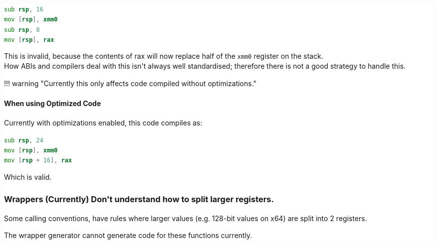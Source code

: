 ```asm
sub rsp, 16
mov [rsp], xmm0
sub rsp, 8
mov [rsp], rax
```

This is invalid, because the contents of rax will now replace half of the `xmm0` register on the stack.  
How ABIs and compilers deal with this isn't always well standardised; therefore there is not a good 
strategy to handle this.  

!!! warning "Currently this only affects code compiled without optimizations."

#### When using Optimized Code

Currently with optimizations enabled, this code compiles as:

```asm
sub rsp, 24
mov [rsp], xmm0
mov [rsp + 16], rax
```

Which is valid.

### Wrappers (Currently) Don't understand how to split larger registers.

Some calling conventions, have rules where larger values (e.g. 128-bit values on x64) are split into
2 registers.

The wrapper generator cannot generate code for these functions currently.

[bijective]: https://www.mathsisfun.com/sets/injective-surjective-bijective.html